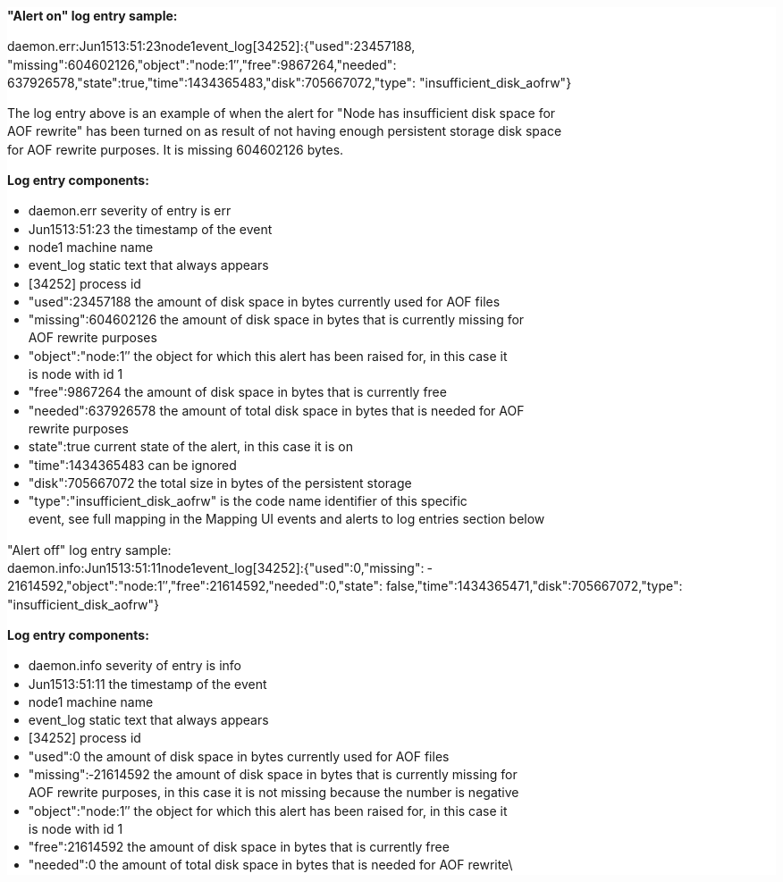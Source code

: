 **"Alert on" log entry sample:**

daemon.err:Jun1513:51:23node1event\_log\[34252\]:{"used":23457188,
"missing":604602126,"object":"node:1″,"free":9867264,"needed":
637926578,"state":true,"time":1434365483,"disk":705667072,"type":
"insufficient\_disk\_aofrw"}

The log entry above is an example of when the alert for "Node has
insufficient disk space for\
AOF rewrite" has been turned on as result of not having enough
persistent storage disk space\
for AOF rewrite purposes. It is missing 604602126 bytes.

**Log entry components:**

-   daemon.err­ severity of entry is err
-   Jun1513:51:23­ the timestamp of the event
-   node1­ machine name
-   event\_log­ static text that always appears
-   \[34252\]­ process id
-   "used":23457188­ the amount of disk space in bytes currently used
    for AOF files
-   "missing":604602126­ the amount of disk space in bytes that is
    currently missing for\
    AOF rewrite purposes
-   "object":"node:1″­ the object for which this alert has been raised
    for, in this case it\
    is node with id 1
-   "free":9867264­ the amount of disk space in bytes that is currently
    free
-   "needed":637926578­ the amount of total disk space in bytes that is
    needed for AOF\
    rewrite purposes
-   state":true­ current state of the alert, in this case it is on
-   "time":1434365483­ can be ignored
-   "disk":705667072­ the total size in bytes of the persistent storage
-   "type":"insufficient\_disk\_aofrw"­ is the code name identifier of
    this specific\
    event, see full mapping in the Mapping UI events and alerts to log
    entries section below

"Alert off" log entry sample:\
daemon.info:Jun1513:51:11node1event\_log\[34252\]:{"used":0,"missing":
‐21614592,"object":"node:1″,"free":21614592,"needed":0,"state":
false,"time":1434365471,"disk":705667072,"type":
"insufficient\_disk\_aofrw"}

**Log entry components:**

-   daemon.info­ severity of entry is info
-   Jun1513:51:11­ the timestamp of the event
-   node1­ machine name
-   event\_log­ static text that always appears
-   \[34252\]­ process id
-   "used":0­ the amount of disk space in bytes currently used for AOF
    files
-   "missing":‐21614592­ the amount of disk space in bytes that is
    currently missing for\
    AOF rewrite purposes, in this case it is not missing because the
    number is negative
-   "object":"node:1″­ the object for which this alert has been raised
    for, in this case it\
    is node with id 1
-   "free":21614592­ the amount of disk space in bytes that is currently
    free
-   "needed":0­ the amount of total disk space in bytes that is needed
    for AOF rewrite\